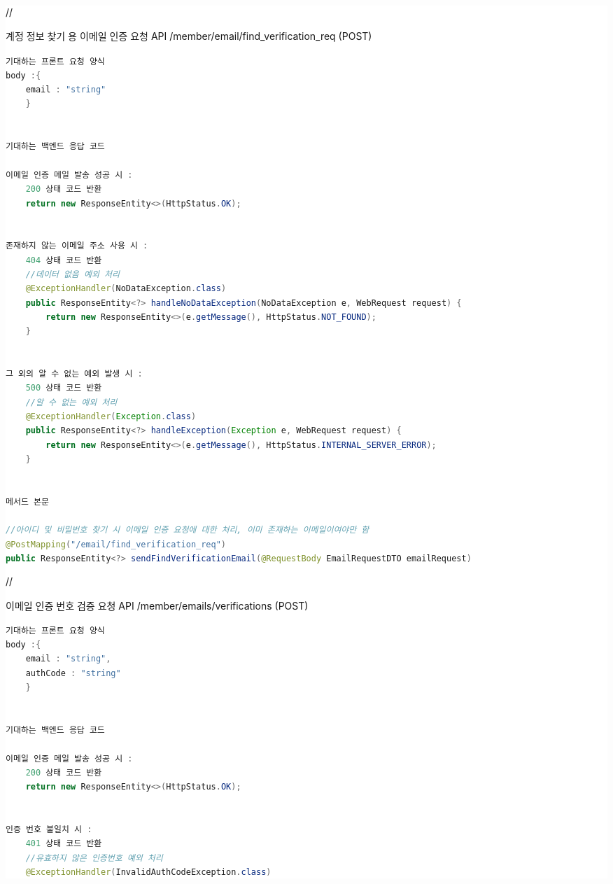 ```java
```
//

계정 정보 찾기 용 이메일 인증 요청 API /member/email/find_verification_req (POST)
```java
기대하는 프론트 요청 양식
body :{
    email : "string"
    }
    
    
기대하는 백엔드 응답 코드
        
이메일 인증 메일 발송 성공 시 :
    200 상태 코드 반환
    return new ResponseEntity<>(HttpStatus.OK);


존재하지 않는 이메일 주소 사용 시 :
    404 상태 코드 반환
    //데이터 없음 예외 처리
    @ExceptionHandler(NoDataException.class)
    public ResponseEntity<?> handleNoDataException(NoDataException e, WebRequest request) {
        return new ResponseEntity<>(e.getMessage(), HttpStatus.NOT_FOUND);
    }
    
    
그 외의 알 수 없는 예외 발생 시 :
    500 상태 코드 반환
    //알 수 없는 예외 처리
    @ExceptionHandler(Exception.class)
    public ResponseEntity<?> handleException(Exception e, WebRequest request) {
        return new ResponseEntity<>(e.getMessage(), HttpStatus.INTERNAL_SERVER_ERROR);
    }     

    
메서드 본문
        
//아이디 및 비밀번호 찾기 시 이메일 인증 요청에 대한 처리, 이미 존재하는 이메일이여야만 함
@PostMapping("/email/find_verification_req")
public ResponseEntity<?> sendFindVerificationEmail(@RequestBody EmailRequestDTO emailRequest)
```
//

이메일 인증 번호 검증 요청 API /member/emails/verifications (POST)

```java
기대하는 프론트 요청 양식
body :{
    email : "string",
    authCode : "string"
    }
    

기대하는 백엔드 응답 코드

이메일 인증 메일 발송 성공 시 :
    200 상태 코드 반환
    return new ResponseEntity<>(HttpStatus.OK);


인증 번호 불일치 시 :
    401 상태 코드 반환
    //유효하지 않은 인증번호 예외 처리
    @ExceptionHandler(InvalidAuthCodeException.class)
```